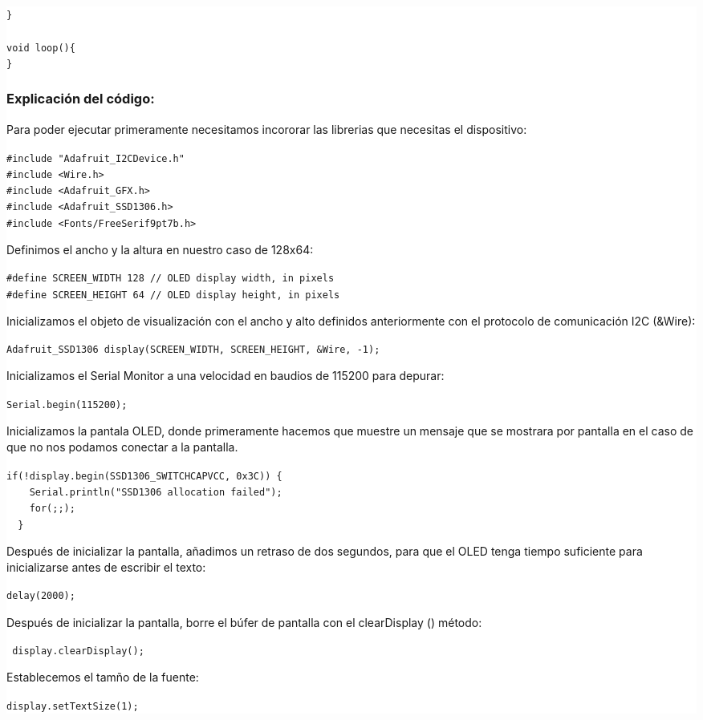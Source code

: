 ```
}

void loop(){
}
```
### Explicación del código:
Para poder ejecutar primeramente necesitamos incororar las librerias que necesitas el dispositivo:
```
#include "Adafruit_I2CDevice.h"
#include <Wire.h>
#include <Adafruit_GFX.h>
#include <Adafruit_SSD1306.h>
#include <Fonts/FreeSerif9pt7b.h>
```

Definimos el ancho y la altura en nuestro caso de 128x64:
```
#define SCREEN_WIDTH 128 // OLED display width, in pixels
#define SCREEN_HEIGHT 64 // OLED display height, in pixels
```

Inicializamos el objeto de visualización con el ancho y alto definidos anteriormente con el protocolo de comunicación I2C (&Wire):
```
Adafruit_SSD1306 display(SCREEN_WIDTH, SCREEN_HEIGHT, &Wire, -1);
```

Inicializamos el Serial Monitor a una velocidad en baudios de 115200 para depurar:
```
Serial.begin(115200);
```

Inicializamos la pantala OLED, donde primeramente hacemos que muestre un mensaje que se mostrara por pantalla en el caso de que no nos podamos conectar a la pantalla.
```
if(!display.begin(SSD1306_SWITCHCAPVCC, 0x3C)) { 
    Serial.println("SSD1306 allocation failed");
    for(;;);
  }
```

Después de inicializar la pantalla, añadimos un retraso de dos segundos, para que el OLED tenga tiempo suficiente para inicializarse antes de escribir el texto:
```
delay(2000);
```

Después de inicializar la pantalla, borre el búfer de pantalla con el clearDisplay () método:
```
 display.clearDisplay();
```

Establecemos el tamño de la fuente:
```
display.setTextSize(1);
```
